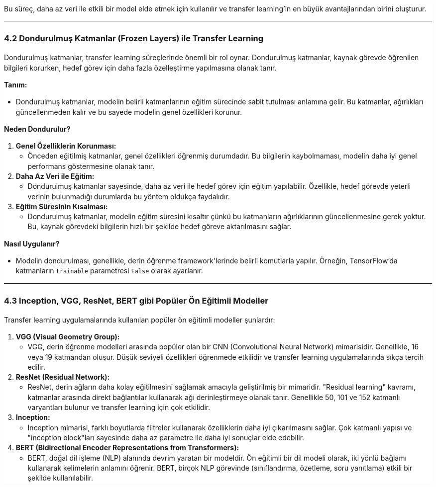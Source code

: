 Bu süreç, daha az veri ile etkili bir model elde etmek için kullanılır ve transfer learning’in en büyük avantajlarından birini oluşturur.

---

### **4.2 Dondurulmuş Katmanlar (Frozen Layers) ile Transfer Learning**

Dondurulmuş katmanlar, transfer learning süreçlerinde önemli bir rol oynar. Dondurulmuş katmanlar, kaynak görevde öğrenilen bilgileri korurken, hedef görev için daha fazla özelleştirme yapılmasına olanak tanır.

**Tanım:**

- Dondurulmuş katmanlar, modelin belirli katmanlarının eğitim sürecinde sabit tutulması anlamına gelir. Bu katmanlar, ağırlıkları güncellenmeden kalır ve bu sayede modelin genel özellikleri korunur.

**Neden Dondurulur?**

1. **Genel Özelliklerin Korunması:**
    - Önceden eğitilmiş katmanlar, genel özellikleri öğrenmiş durumdadır. Bu bilgilerin kaybolmaması, modelin daha iyi genel performans göstermesine olanak tanır.
2. **Daha Az Veri ile Eğitim:**
    - Dondurulmuş katmanlar sayesinde, daha az veri ile hedef görev için eğitim yapılabilir. Özellikle, hedef görevde yeterli verinin bulunmadığı durumlarda bu yöntem oldukça faydalıdır.
3. **Eğitim Süresinin Kısalması:**
    - Dondurulmuş katmanlar, modelin eğitim süresini kısaltır çünkü bu katmanların ağırlıklarının güncellenmesine gerek yoktur. Bu, kaynak görevdeki bilgilerin hızlı bir şekilde hedef göreve aktarılmasını sağlar.

**Nasıl Uygulanır?**

- Modelin dondurulması, genellikle, derin öğrenme framework'lerinde belirli komutlarla yapılır. Örneğin, TensorFlow’da katmanların `trainable` parametresi `False` olarak ayarlanır.

---

### **4.3 Inception, VGG, ResNet, BERT gibi Popüler Ön Eğitimli Modeller**

Transfer learning uygulamalarında kullanılan popüler ön eğitimli modeller şunlardır:

1. **VGG (Visual Geometry Group):**
    - VGG, derin öğrenme modelleri arasında popüler olan bir CNN (Convolutional Neural Network) mimarisidir. Genellikle, 16 veya 19 katmandan oluşur. Düşük seviyeli özellikleri öğrenmede etkilidir ve transfer learning uygulamalarında sıkça tercih edilir.
2. **ResNet (Residual Network):**
    - ResNet, derin ağların daha kolay eğitilmesini sağlamak amacıyla geliştirilmiş bir mimaridir. "Residual learning" kavramı, katmanlar arasında direkt bağlantılar kullanarak ağı derinleştirmeye olanak tanır. Genellikle 50, 101 ve 152 katmanlı varyantları bulunur ve transfer learning için çok etkilidir.
3. **Inception:**
    - Inception mimarisi, farklı boyutlarda filtreler kullanarak özelliklerin daha iyi çıkarılmasını sağlar. Çok katmanlı yapısı ve "inception block"ları sayesinde daha az parametre ile daha iyi sonuçlar elde edebilir.
4. **BERT (Bidirectional Encoder Representations from Transformers):**
    - BERT, doğal dil işleme (NLP) alanında devrim yaratan bir modeldir. Ön eğitimli bir dil modeli olarak, iki yönlü bağlamı kullanarak kelimelerin anlamını öğrenir. BERT, birçok NLP görevinde (sınıflandırma, özetleme, soru yanıtlama) etkili bir şekilde kullanılabilir.
